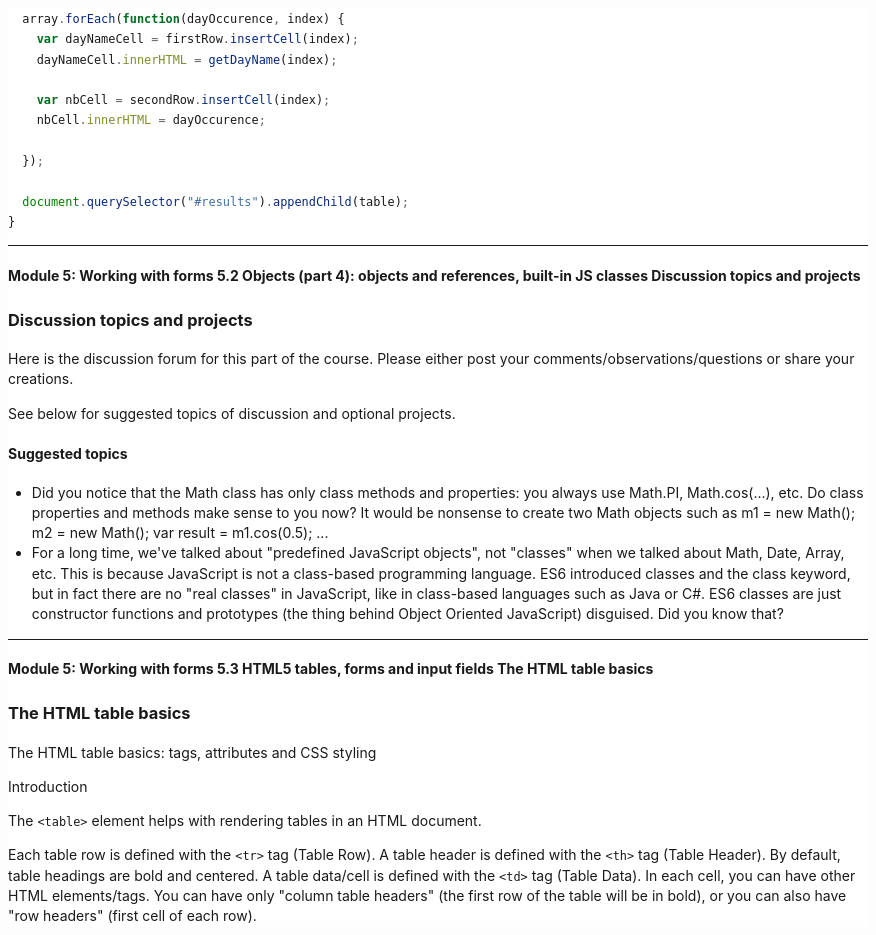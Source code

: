```javascript
  array.forEach(function(dayOccurence, index) {
    var dayNameCell = firstRow.insertCell(index);
    dayNameCell.innerHTML = getDayName(index);
    
    var nbCell = secondRow.insertCell(index);
    nbCell.innerHTML = dayOccurence;
    
  });
  
  document.querySelector("#results").appendChild(table);
}
```

---

#### Module 5: Working with forms   5.2 Objects (part 4): objects and references, built-in JS classes   Discussion topics and projects

### Discussion topics and projects

Here is the discussion forum for this part of the course. Please either post your comments/observations/questions or share your creations.

See below for suggested topics of discussion and optional projects.

#### Suggested topics

* Did you notice that the Math class has only class methods and properties: you always use Math.PI, Math.cos(...), etc. Do class properties and methods make sense to you now? It would be nonsense to create two Math objects such as m1 = new Math(); m2 = new Math(); var result = m1.cos(0.5); ...
* For a long time, we've talked about "predefined JavaScript objects", not "classes" when we talked about Math, Date, Array, etc. This is because JavaScript is not a class-based programming language. ES6 introduced classes and the class keyword, but in fact there are no "real classes" in JavaScript, like in class-based languages such as Java or C#. ES6 classes are just constructor functions and prototypes (the thing behind Object Oriented JavaScript) disguised. Did you know that?

---

#### Module 5: Working with forms   5.3 HTML5 tables, forms and input fields   The HTML table basics

### The HTML table basics

The HTML table basics: tags, attributes and CSS styling

Introduction

The `<table>` element helps with rendering tables in an HTML document.  

Each table row is defined with the `<tr>` tag (Table Row). A table header is defined with the `<th>` tag (Table Header). By default, table headings are bold and centered. A table data/cell is defined with the `<td>` tag (Table Data). In each cell, you can have other HTML elements/tags. You can have only "column table headers" (the first row of the table will be in bold), or you can also have "row headers" (first cell of each row).
